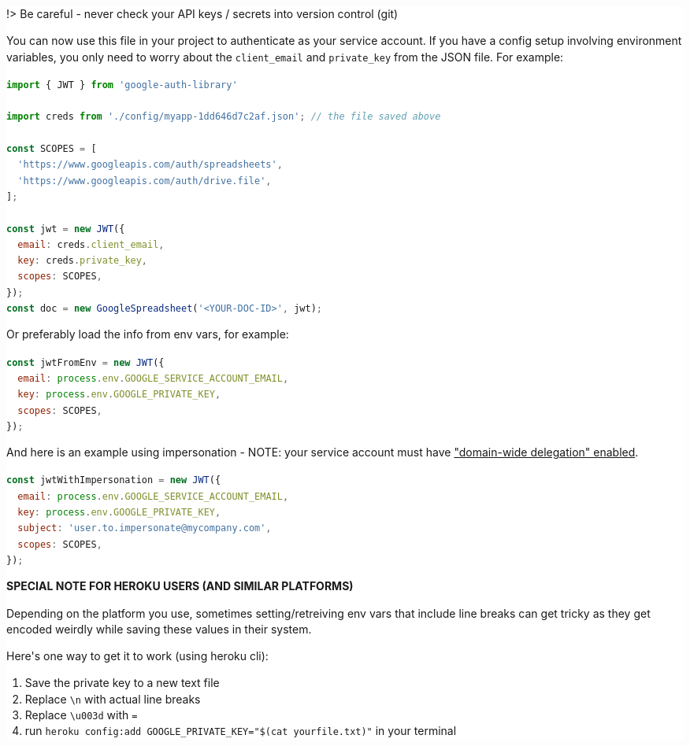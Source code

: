 !> Be careful - never check your API keys / secrets into version control (git)

You can now use this file in your project to authenticate as your service account. If you have a config setup involving environment variables, you only need to worry about the `client_email` and `private_key` from the JSON file. For example:

```javascript
import { JWT } from 'google-auth-library'

import creds from './config/myapp-1dd646d7c2af.json'; // the file saved above

const SCOPES = [
  'https://www.googleapis.com/auth/spreadsheets',
  'https://www.googleapis.com/auth/drive.file',
];

const jwt = new JWT({
  email: creds.client_email,
  key: creds.private_key,
  scopes: SCOPES,
});
const doc = new GoogleSpreadsheet('<YOUR-DOC-ID>', jwt);
```

Or preferably load the info from env vars, for example:
```javascript
const jwtFromEnv = new JWT({
  email: process.env.GOOGLE_SERVICE_ACCOUNT_EMAIL,
  key: process.env.GOOGLE_PRIVATE_KEY,
  scopes: SCOPES,
});
```

And here is an example using impersonation - NOTE: your service account must have ["domain-wide delegation" enabled](https://developers.google.com/identity/protocols/oauth2/service-account#delegatingauthority).

```javascript
const jwtWithImpersonation = new JWT({
  email: process.env.GOOGLE_SERVICE_ACCOUNT_EMAIL,
  key: process.env.GOOGLE_PRIVATE_KEY,
  subject: 'user.to.impersonate@mycompany.com',
  scopes: SCOPES,
});
```

**SPECIAL NOTE FOR HEROKU USERS (AND SIMILAR PLATFORMS)**

Depending on the platform you use, sometimes setting/retreiving env vars that include line breaks can get tricky as they get encoded weirdly while saving these values in their system.

Here's one way to get it to work (using heroku cli):
1. Save the private key to a new text file
2. Replace `\n` with actual line breaks
3. Replace `\u003d` with `=`
4. run `heroku config:add GOOGLE_PRIVATE_KEY="$(cat yourfile.txt)"` in your terminal
